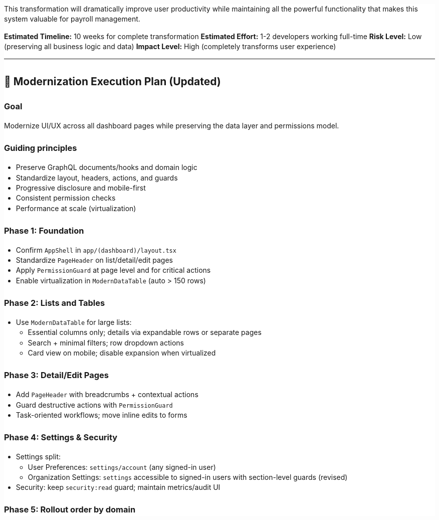 This transformation will dramatically improve user productivity while maintaining all the powerful functionality that makes this system valuable for payroll management.

**Estimated Timeline:** 10 weeks for complete transformation
**Estimated Effort:** 1-2 developers working full-time
**Risk Level:** Low (preserving all business logic and data)
**Impact Level:** High (completely transforms user experience)

---

## 🚀 Modernization Execution Plan (Updated)

### Goal

Modernize UI/UX across all dashboard pages while preserving the data layer and permissions model.

### Guiding principles

- Preserve GraphQL documents/hooks and domain logic
- Standardize layout, headers, actions, and guards
- Progressive disclosure and mobile-first
- Consistent permission checks
- Performance at scale (virtualization)

### Phase 1: Foundation

- Confirm `AppShell` in `app/(dashboard)/layout.tsx`
- Standardize `PageHeader` on list/detail/edit pages
- Apply `PermissionGuard` at page level and for critical actions
- Enable virtualization in `ModernDataTable` (auto > 150 rows)

### Phase 2: Lists and Tables

- Use `ModernDataTable` for large lists:
  - Essential columns only; details via expandable rows or separate pages
  - Search + minimal filters; row dropdown actions
  - Card view on mobile; disable expansion when virtualized

### Phase 3: Detail/Edit Pages

- Add `PageHeader` with breadcrumbs + contextual actions
- Guard destructive actions with `PermissionGuard`
- Task-oriented workflows; move inline edits to forms

### Phase 4: Settings & Security

- Settings split:
  - User Preferences: `settings/account` (any signed-in user)
  - Organization Settings: `settings` accessible to signed-in users with section-level guards (revised)
- Security: keep `security:read` guard; maintain metrics/audit UI

### Phase 5: Rollout order by domain
